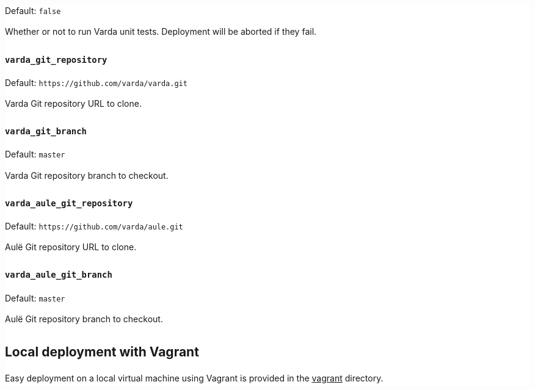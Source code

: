 Default: `false`

Whether or not to run Varda unit tests. Deployment will be aborted if they
fail.

### `varda_git_repository`

Default: `https://github.com/varda/varda.git`

Varda Git repository URL to clone.

### `varda_git_branch`

Default: `master`

Varda Git repository branch to checkout.

### `varda_aule_git_repository`

Default: `https://github.com/varda/aule.git`

Aulë Git repository URL to clone.

### `varda_aule_git_branch`

Default: `master`

Aulë Git repository branch to checkout.


Local deployment with Vagrant
-----------------------------

Easy deployment on a local virtual machine using Vagrant is provided in the
[vagrant](vagrant) directory.
